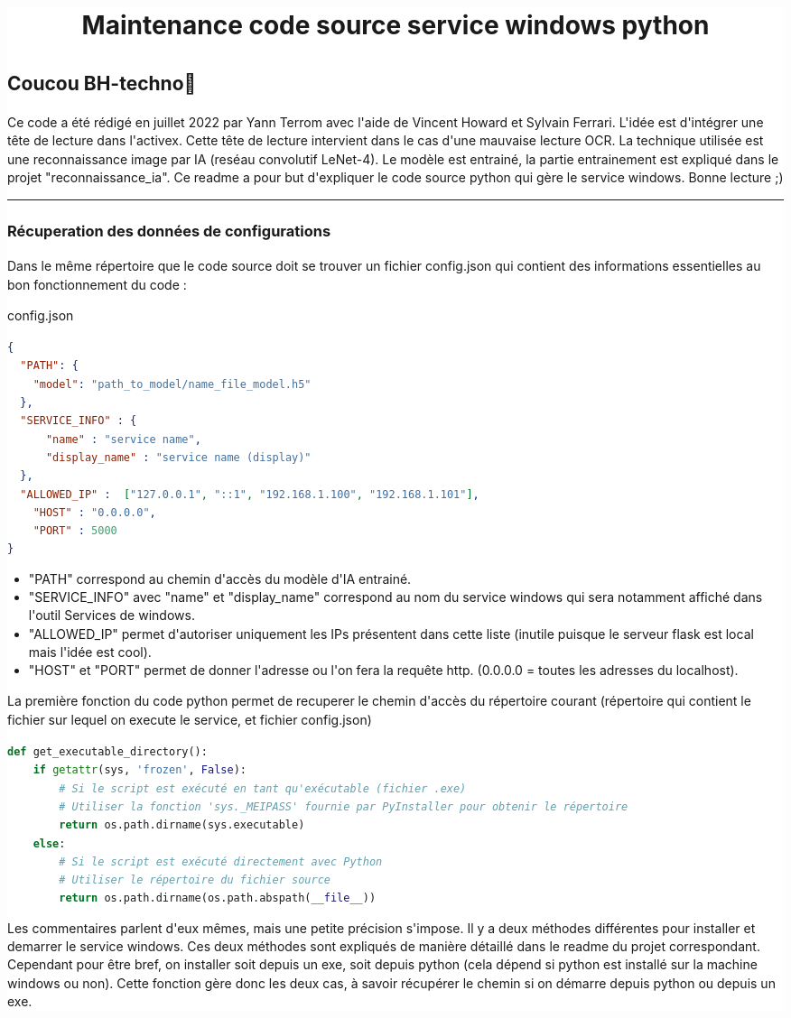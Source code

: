 # <p align="center">Maintenance code source service windows python</p>
  
## Coucou BH-techno👋

Ce code a été rédigé en juillet 2022 par Yann Terrom avec l'aide de Vincent Howard et Sylvain Ferrari. L'idée est d'intégrer une tête de lecture dans l'activex. Cette tête de lecture intervient dans le cas d'une mauvaise lecture OCR. La technique utilisée est une reconnaissance image par IA (reséau convolutif LeNet-4). Le modèle est entrainé, la partie entrainement est expliqué dans le projet "reconnaissance_ia". Ce readme a pour but d'expliquer le code source python qui gère le service windows. Bonne lecture ;)

----------

### Récuperation des données de configurations 

Dans le même répertoire que le code source doit se trouver un fichier config.json qui contient des informations essentielles au bon fonctionnement du code : 

config.json

```json
{
  "PATH": {
    "model": "path_to_model/name_file_model.h5"
  }, 
  "SERVICE_INFO" : {
      "name" : "service name",
      "display_name" : "service name (display)"
  },
  "ALLOWED_IP" :  ["127.0.0.1", "::1", "192.168.1.100", "192.168.1.101"],
    "HOST" : "0.0.0.0", 
    "PORT" : 5000
}
```

- "PATH" correspond au chemin d'accès du modèle d'IA entrainé. 
- "SERVICE_INFO" avec "name" et "display_name" correspond au nom du service windows qui sera notamment affiché dans l'outil Services de windows.
- "ALLOWED_IP" permet d'autoriser uniquement les IPs présentent dans cette liste (inutile puisque le serveur flask est local mais l'idée est cool).
- "HOST" et "PORT" permet de donner l'adresse ou l'on fera la requête http. (0.0.0.0 = toutes les adresses du localhost).


La première fonction du code python permet de recuperer le chemin d'accès du répertoire courant (répertoire qui contient le fichier sur lequel on execute le service, et fichier config.json)

```python
def get_executable_directory():
    if getattr(sys, 'frozen', False):
        # Si le script est exécuté en tant qu'exécutable (fichier .exe)
        # Utiliser la fonction 'sys._MEIPASS' fournie par PyInstaller pour obtenir le répertoire
        return os.path.dirname(sys.executable)
    else:
        # Si le script est exécuté directement avec Python
        # Utiliser le répertoire du fichier source
        return os.path.dirname(os.path.abspath(__file__))
```
 Les commentaires parlent d'eux mêmes, mais une petite précision s'impose. Il y a deux méthodes différentes pour installer et demarrer le service windows. Ces deux méthodes sont expliqués de manière détaillé dans le readme du projet correspondant. Cependant pour être bref, on installer soit depuis un exe, soit depuis python (cela dépend si python est installé sur la machine windows ou non). Cette fonction gère donc les deux cas, à savoir récupérer le chemin si on démarre depuis python ou depuis un exe.
